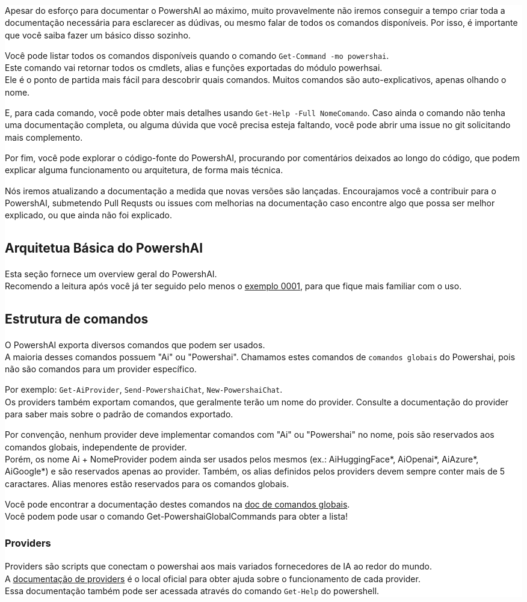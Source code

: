 Apesar do esforço para documentar o PowershAI ao máximo, muito provavelmente não iremos conseguir a tempo criar toda a documentação necessária para esclarecer as dúdivas, ou mesmo falar de todos os comandos disponíveis.  Por isso, é importante que você saiba fazer um básico disso sozinho. 

Você pode listar todos os comandos disponíveis quando o comando `Get-Command -mo powershai`.  
Este comando vai retornar todos os cmdlets, alias e funções exportadas do módulo powerhsai.  
Ele é o ponto de partida mais fácil para descobrir quais comandos. Muitos comandos são auto-explicativos, apenas olhando o nome.  

E, para cada comando, você pode obter mais detalhes usando `Get-Help -Full NomeComando`.
Caso ainda o comando não tenha uma documentação completa, ou alguma dúvida que você precisa esteja faltando, você pode abrir uma issue no git solicitando mais complemento.  

Por fim, você pode explorar o código-fonte do PowershAI, procurando por comentários deixados ao longo do código, que podem explicar alguma funcionamento ou arquitetura, de forma mais técnica.  

Nós iremos atualizando a documentação a medida que novas versões são lançadas.
Encourajamos você a contribuir para o PowershAI, submetendo Pull Requsts ou issues com melhorias na documentação caso encontre algo que possa ser melhor explicado, ou que ainda não foi explicado.  


## Arquitetua Básica do PowershAI 

Esta seção fornece um overview geral do PowershAI.  
Recomendo a leitura após você já ter seguido pelo menos o [exemplo 0001], para que fique mais familiar com o uso. 


## Estrutura de comandos  

O PowershAI exporta diversos comandos que podem ser usados.  
A maioria desses comandos possuem "Ai" ou "Powershai". 
Chamamos estes comandos de `comandos globais` do Powershai, pois não são comandos para um provider específico.

Por exemplo: `Get-AiProvider`, `Send-PowershaiChat`, `New-PowershaiChat`.  
Os providers também exportam comandos, que geralmente terão um nome do provider. Consulte a documentação do provider para saber mais sobre o padrão de comandos exportado.  

Por convenção,  nenhum provider deve implementar comandos com "Ai" ou "Powershai" no nome, pois são reservados aos comandos globais, independente de provider.  
Porém, os nome Ai + NomeProvider podem ainda ser usados pelos mesmos (ex.: AiHuggingFace*, AiOpenai*, AiAzure*, AiGoogle*) e são reservados apenas ao provider.
Também, os alias definidos pelos providers devem sempre conter mais de 5 caractares. Alias menores estão reservados para os comandos globais.

Você pode encontrar a documentação destes comandos na [doc de comandos globais](cmdlets/).  
Você podem pode usar o comando Get-PowershaiGlobalCommands para obter a lista!

### Providers  

Providers são scripts que conectam o powershai aos mais variados fornecedores de IA ao redor do mundo.  
A [documentação de providers](providers) é o local oficial para obter ajuda sobre o funcionamento de cada provider.  
Essa documentação também pode ser acessada através do comando `Get-Help` do powershell.  


[exemplo 0001]: examples/0001.md